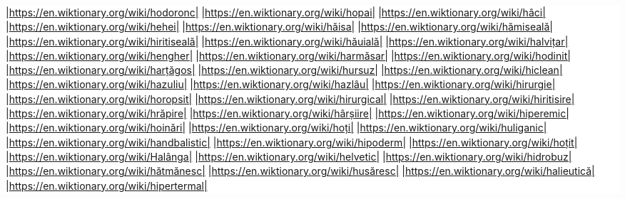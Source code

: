 |https://en.wiktionary.org/wiki/hodoronc|
|https://en.wiktionary.org/wiki/hopai|
|https://en.wiktionary.org/wiki/hâci|
|https://en.wiktionary.org/wiki/hehei|
|https://en.wiktionary.org/wiki/hăisa|
|https://en.wiktionary.org/wiki/hămiseală|
|https://en.wiktionary.org/wiki/hiritiseală|
|https://en.wiktionary.org/wiki/hăuială|
|https://en.wiktionary.org/wiki/halvițar|
|https://en.wiktionary.org/wiki/hengher|
|https://en.wiktionary.org/wiki/harmăsar|
|https://en.wiktionary.org/wiki/hodinit|
|https://en.wiktionary.org/wiki/harțăgos|
|https://en.wiktionary.org/wiki/hursuz|
|https://en.wiktionary.org/wiki/hiclean|
|https://en.wiktionary.org/wiki/hazuliu|
|https://en.wiktionary.org/wiki/hazlâu|
|https://en.wiktionary.org/wiki/hirurgie|
|https://en.wiktionary.org/wiki/horopsit|
|https://en.wiktionary.org/wiki/hirurgical|
|https://en.wiktionary.org/wiki/hiritisire|
|https://en.wiktionary.org/wiki/hrăpire|
|https://en.wiktionary.org/wiki/hârșiire|
|https://en.wiktionary.org/wiki/hiperemic|
|https://en.wiktionary.org/wiki/hoinări|
|https://en.wiktionary.org/wiki/hoți|
|https://en.wiktionary.org/wiki/huliganic|
|https://en.wiktionary.org/wiki/handbalistic|
|https://en.wiktionary.org/wiki/hipoderm|
|https://en.wiktionary.org/wiki/hoțit|
|https://en.wiktionary.org/wiki/Halânga|
|https://en.wiktionary.org/wiki/helvetic|
|https://en.wiktionary.org/wiki/hidrobuz|
|https://en.wiktionary.org/wiki/hătmănesc|
|https://en.wiktionary.org/wiki/husăresc|
|https://en.wiktionary.org/wiki/halieutică|
|https://en.wiktionary.org/wiki/hipertermal|